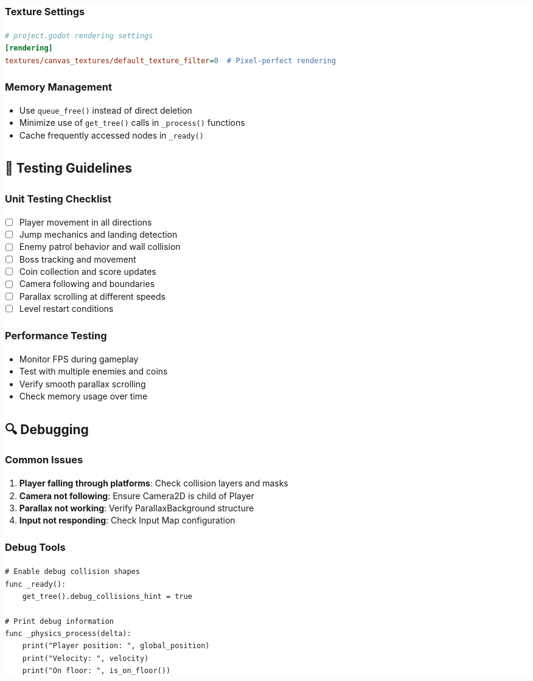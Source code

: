 ### Texture Settings
```ini
# project.godot rendering settings
[rendering]
textures/canvas_textures/default_texture_filter=0  # Pixel-perfect rendering
```

### Memory Management
- Use `queue_free()` instead of direct deletion
- Minimize use of `get_tree()` calls in `_process()` functions
- Cache frequently accessed nodes in `_ready()`

## 🧪 Testing Guidelines

### Unit Testing Checklist
- [ ] Player movement in all directions
- [ ] Jump mechanics and landing detection
- [ ] Enemy patrol behavior and wall collision
- [ ] Boss tracking and movement
- [ ] Coin collection and score updates
- [ ] Camera following and boundaries
- [ ] Parallax scrolling at different speeds
- [ ] Level restart conditions

### Performance Testing
- Monitor FPS during gameplay
- Test with multiple enemies and coins
- Verify smooth parallax scrolling
- Check memory usage over time

## 🔍 Debugging

### Common Issues
1. **Player falling through platforms**: Check collision layers and masks
2. **Camera not following**: Ensure Camera2D is child of Player
3. **Parallax not working**: Verify ParallaxBackground structure
4. **Input not responding**: Check Input Map configuration

### Debug Tools
```gdscript
# Enable debug collision shapes
func _ready():
	get_tree().debug_collisions_hint = true

# Print debug information
func _physics_process(delta):
	print("Player position: ", global_position)
	print("Velocity: ", velocity)
	print("On floor: ", is_on_floor())
```
